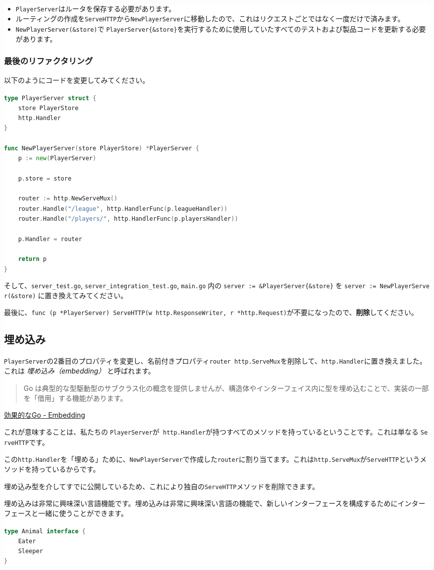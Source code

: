 * `PlayerServer`はルータを保存する必要があります。
* ルーティングの作成を`ServeHTTP`から`NewPlayerServer`に移動したので、これはリクエストごとではなく一度だけで済みます。
* `NewPlayerServer(&store)`で `PlayerServer{&store}`を実行するために使用していたすべてのテストおよび製品コードを更新する必要があります。

### 最後のリファクタリング

以下のようにコードを変更してみてください。

```go
type PlayerServer struct {
    store PlayerStore
    http.Handler
}

func NewPlayerServer(store PlayerStore) *PlayerServer {
    p := new(PlayerServer)

    p.store = store

    router := http.NewServeMux()
    router.Handle("/league", http.HandlerFunc(p.leagueHandler))
    router.Handle("/players/", http.HandlerFunc(p.playersHandler))

    p.Handler = router

    return p
}
```

そして、`server_test.go`, `server_integration_test.go`, `main.go` 内の `server := &PlayerServer{&store}` を `server := NewPlayerServer(&store)` に置き換えてみてください。

最後に、`func (p *PlayerServer) ServeHTTP(w http.ResponseWriter, r *http.Request)`が不要になったので、**削除**してください。

## 埋め込み

`PlayerServer`の2番目のプロパティを変更し、名前付きプロパティ`router http.ServeMux`を削除して、`http.Handler`に置き換えました。 これは _埋め込み（embedding）_ と呼ばれます。

> Go は典型的な型駆動型のサブクラス化の概念を提供しませんが、構造体やインターフェイス内に型を埋め込むことで、実装の一部を「借用」する機能があります。

[効果的なGo - Embedding](https://golang.org/doc/effective_go.html#embedding)

これが意味することは、私たちの `PlayerServer`が` http.Handler`が持つすべてのメソッドを持っているということです。これは単なる `ServeHTTP`です。

この`http.Handler`を「埋める」ために、`NewPlayerServer`で作成した`router`に割り当てます。これは`http.ServeMux`が`ServeHTTP`というメソッドを持っているからです。

埋め込み型を介してすでに公開しているため、これにより独自の`ServeHTTP`メソッドを削除できます。

埋め込みは非常に興味深い言語機能です。埋め込みは非常に興味深い言語の機能で、新しいインターフェースを構成するためにインターフェースと一緒に使うことができます。

```go
type Animal interface {
    Eater
    Sleeper
}
```
